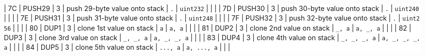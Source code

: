 | 7C    | PUSH29         | 3                                                                                               | push 29-byte value onto stack                                                                                                                                                                                                                                                             | `.`                                              | `uint232`                      |                                                                              |                                    |
| 7D    | PUSH30         | 3                                                                                               | push 30-byte value onto stack                                                                                                                                                                                                                                                             | `.`                                              | `uint240`                      |                                                                              |                                    |
| 7E    | PUSH31         | 3                                                                                               | push 31-byte value onto stack                                                                                                                                                                                                                                                             | `.`                                              | `uint248`                      |                                                                              |                                    |
| 7F    | PUSH32         | 3                                                                                               | push 32-byte value onto stack                                                                                                                                                                                                                                                             | `.`                                              | `uint256`                      |                                                                              |                                    |
| 80    | DUP1           | 3                                                                                               | clone 1st value on stack                                                                                                                                                                                                                                                                  | `a`                                              | `a, a`                         |                                                                              |                                    |
| 81    | DUP2           | 3                                                                                               | clone 2nd value on stack                                                                                                                                                                                                                                                                  | `_, a`                                           | `a, _, a`                      |                                                                              |                                    |
| 82    | DUP3           | 3                                                                                               | clone 3rd value on stack                                                                                                                                                                                                                                                                  | `_, _, a`                                        | `a, _, _, a`                   |                                                                              |                                    |
| 83    | DUP4           | 3                                                                                               | clone 4th value on stack                                                                                                                                                                                                                                                                  | `_, _, _, a`                                     | `a, _, _, _, a`                |                                                                              |                                    |
| 84    | DUP5           | 3                                                                                               | clone 5th value on stack                                                                                                                                                                                                                                                                  | `..., a`                                         | `a, ..., a`                    |                                                                              |                                    |